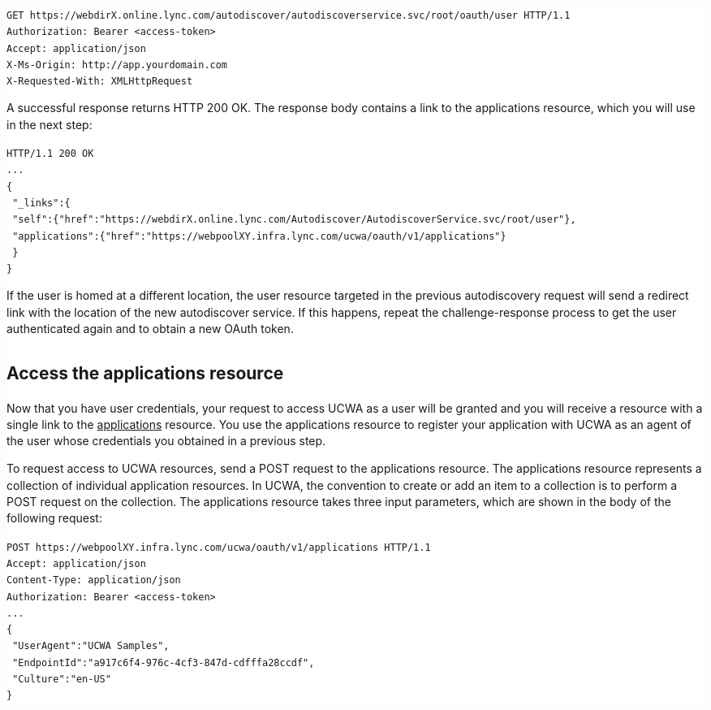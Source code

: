 
```
GET https://webdirX.online.lync.com/autodiscover/autodiscoverservice.svc/root/oauth/user HTTP/1.1
Authorization: Bearer <access-token>
Accept: application/json
X-Ms-Origin: http://app.yourdomain.com
X-Requested-With: XMLHttpRequest
```

A successful response returns HTTP 200 OK. The response body contains a link to the applications resource, which you will use in the next step:




```
HTTP/1.1 200 OK
...
{
 "_links":{
 "self":{"href":"https://webdirX.online.lync.com/Autodiscover/AutodiscoverService.svc/root/user"},
 "applications":{"href":"https://webpoolXY.infra.lync.com/ucwa/oauth/v1/applications"}
 }
}
```

If the user is homed at a different location, the user resource targeted in the previous autodiscovery request will send a redirect link with the location of the new autodiscover service. If this happens, repeat the challenge-response process to get the user authenticated again and to obtain a new OAuth token.


## Access the applications resource
<a name="sectionSection5"> </a>


Now that you have user credentials, your request to access UCWA as a user will be granted and you will receive a resource with a single link to the [applications](applications_ref.md) resource. You use the applications resource to register your application with UCWA as an agent of the user whose credentials you obtained in a previous step.

To request access to UCWA resources, send a POST request to the applications resource. The applications resource represents a collection of individual application resources. In UCWA, the convention to create or add an item to a collection is to perform a POST request on the collection. The applications resource takes three input parameters, which are shown in the body of the following request:




```
POST https://webpoolXY.infra.lync.com/ucwa/oauth/v1/applications HTTP/1.1
Accept: application/json
Content-Type: application/json
Authorization: Bearer <access-token>
...
{
 "UserAgent":"UCWA Samples",
 "EndpointId":"a917c6f4-976c-4cf3-847d-cdfffa28ccdf",
 "Culture":"en-US"
}
```
